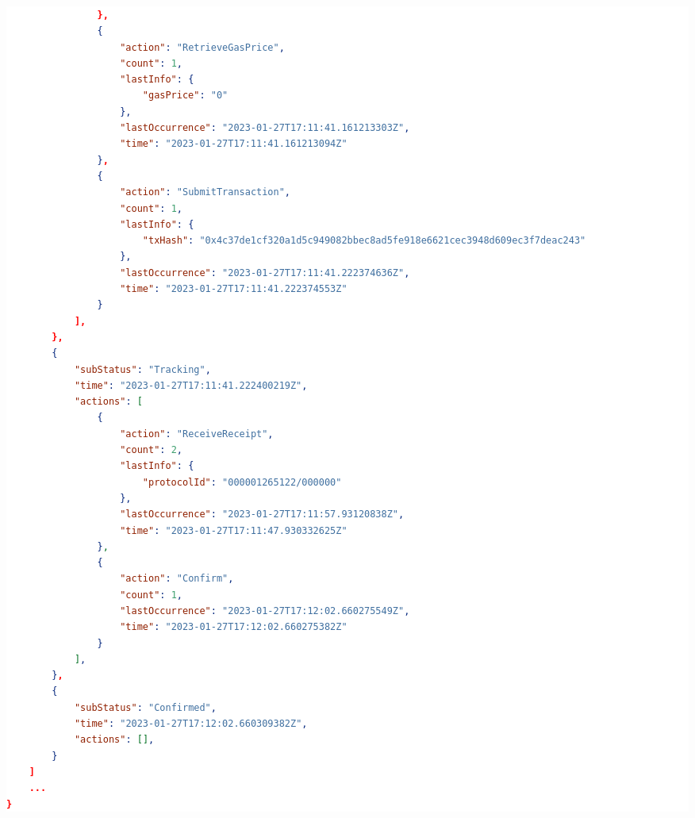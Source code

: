 ```json
                },
                {
                    "action": "RetrieveGasPrice",
                    "count": 1,
                    "lastInfo": {
                        "gasPrice": "0"
                    },
                    "lastOccurrence": "2023-01-27T17:11:41.161213303Z",
                    "time": "2023-01-27T17:11:41.161213094Z"
                },
                {
                    "action": "SubmitTransaction",
                    "count": 1,
                    "lastInfo": {
                        "txHash": "0x4c37de1cf320a1d5c949082bbec8ad5fe918e6621cec3948d609ec3f7deac243"
                    },
                    "lastOccurrence": "2023-01-27T17:11:41.222374636Z",
                    "time": "2023-01-27T17:11:41.222374553Z"
                }
            ],
        },
        {
            "subStatus": "Tracking",
            "time": "2023-01-27T17:11:41.222400219Z",
            "actions": [
                {
                    "action": "ReceiveReceipt",
                    "count": 2,
                    "lastInfo": {
                        "protocolId": "000001265122/000000"
                    },
                    "lastOccurrence": "2023-01-27T17:11:57.93120838Z",
                    "time": "2023-01-27T17:11:47.930332625Z"
                },
                {
                    "action": "Confirm",
                    "count": 1,
                    "lastOccurrence": "2023-01-27T17:12:02.660275549Z",
                    "time": "2023-01-27T17:12:02.660275382Z"
                }
            ],
        },
        {
            "subStatus": "Confirmed",
            "time": "2023-01-27T17:12:02.660309382Z",
            "actions": [],
        }
    ]
    ...
}
```
